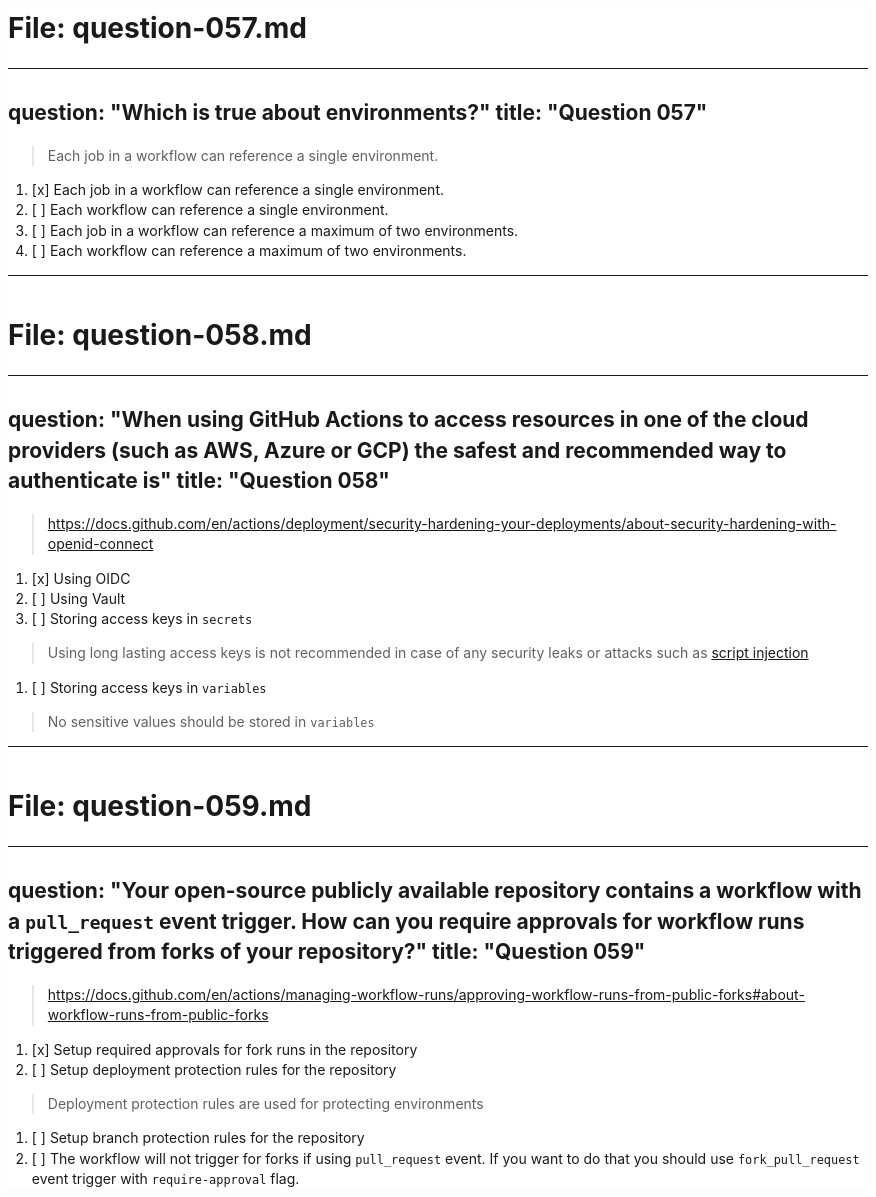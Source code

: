 
# File: question-057.md

---
question: "Which is true about environments?"
title: "Question 057"
---

> Each job in a workflow can reference a single environment.
1. [x] Each job in a workflow can reference a single environment.
1. [ ] Each workflow can reference a single environment.
1. [ ] Each job in a workflow can reference a maximum of two environments.
1. [ ] Each workflow can reference a maximum of two environments.


---

# File: question-058.md

---
question: "When using GitHub Actions to access resources in one of the cloud providers (such as AWS, Azure or GCP) the safest and recommended way to authenticate is"
title: "Question 058"
---

> https://docs.github.com/en/actions/deployment/security-hardening-your-deployments/about-security-hardening-with-openid-connect
1. [x] Using OIDC
1. [ ] Using Vault
1. [ ] Storing access keys in `secrets`
> Using long lasting access keys is not recommended in case of any security leaks or attacks such as [script injection](https://docs.github.com/en/actions/security-guides/security-hardening-for-github-actions#understanding-the-risk-of-script-injections)
1. [ ] Storing access keys in `variables`
> No sensitive values should be stored in `variables`


---

# File: question-059.md

---
question: "Your open-source publicly available repository contains a workflow with a `pull_request` event trigger. How can you require approvals for workflow runs triggered from forks of your repository?"
title: "Question 059"
---

> https://docs.github.com/en/actions/managing-workflow-runs/approving-workflow-runs-from-public-forks#about-workflow-runs-from-public-forks
1. [x] Setup required approvals for fork runs in the repository
1. [ ] Setup deployment protection rules for the repository
> Deployment protection rules are used for protecting environments
1. [ ] Setup branch protection rules for the repository
1. [ ] The workflow will not trigger for forks if using `pull_request` event. If you want to do that you should use `fork_pull_request` event trigger with `require-approval` flag.
